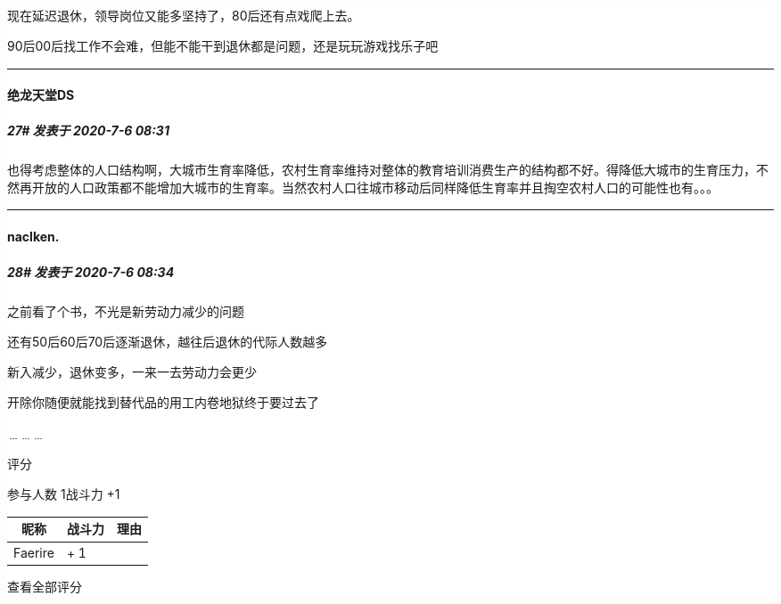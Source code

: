 


现在延迟退休，领导岗位又能多坚持了，80后还有点戏爬上去。

90后00后找工作不会难，但能不能干到退休都是问题，还是玩玩游戏找乐子吧







-----

####  绝龙天堂DS  
##### 27#       发表于 2020-7-6 08:31




也得考虑整体的人口结构啊，大城市生育率降低，农村生育率维持对整体的教育培训消费生产的结构都不好。得降低大城市的生育压力，不然再开放的人口政策都不能增加大城市的生育率。当然农村人口往城市移动后同样降低生育率并且掏空农村人口的可能性也有。。。







-----

####  naclken.  
##### 28#       发表于 2020-7-6 08:34




之前看了个书，不光是新劳动力减少的问题

还有50后60后70后逐渐退休，越往后退休的代际人数越多

新入减少，退休变多，一来一去劳动力会更少

开除你随便就能找到替代品的用工内卷地狱终于要过去了



﹍﹍﹍

评分





 参与人数 1战斗力 +1

|昵称|战斗力|理由|
|----|---|---|
| Faerire| + 1||



查看全部评分





